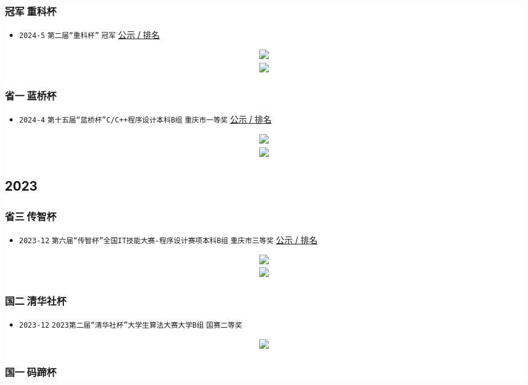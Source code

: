 ### 冠军 重科杯

- `2024-5` `第二届“重科杯”` `冠军` [公示 / 排名](https://ac.nowcoder.com/acm/contest/83317#rank)

<center>
    <img src="/images/joker/ckcpc2.jpg" width="300"> 
</center>
<center>
    <img src="/images/joker/排名/ckcpc2.jpg" width="300">
</center>

### 省一 蓝桥杯

- `2024-4` `第十五届“蓝桥杯”C/C++程序设计本科B组` `重庆市一等奖` [公示 / 排名](https://dasai.lanqiao.cn/notices/1615)

<center>
    <img src="/images/joker/（省1）蓝桥杯24.jpg" width="300"> 
</center>
<center>
    <img src="/images/joker/排名/（省1）蓝桥杯24.jpg" width="300">
</center>



## 2023

### 省三 传智杯

- `2023-12` `第六届“传智杯”全国IT技能大赛-程序设计赛项本科B组` `重庆市三等奖` [公示 / 排名](https://docs.qq.com/sheet/DR2ZuZVBxcXROa0JP?tab=mu4w0a)


<center>
    <img src="/images/joker/（省3）传智杯.jpg" width="300">
</center>
<center>
    <img src="/images/joker/排名/（省3）传智杯.png" width="300">
</center>


### 国二 清华社杯

- `2023-12` `2023第二届“清华社杯”大学生算法大赛大学B组` `国赛二等奖`

<center>
    <img src="/images/joker/（国2）清华社杯.jpg" width="300">
</center>


### 国一 码蹄杯
